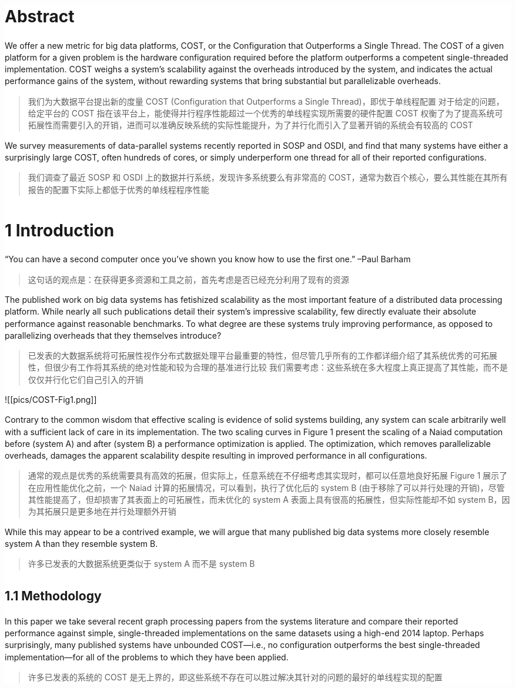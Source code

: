 # Abstract 
We offer a new metric for big data platforms, COST, or the Configuration that Outperforms a Single Thread. The COST of a given platform for a given problem is the hardware configuration required before the platform outperforms a competent single-threaded implementation. COST weighs a system’s scalability against the overheads introduced by the system, and indicates the actual performance gains of the system, without rewarding systems that bring substantial but parallelizable overheads. 
>  我们为大数据平台提出新的度量 COST (Configuration that Outperforms a Single Thread)，即优于单线程配置
>  对于给定的问题，给定平台的 COST 指在该平台上，能使得并行程序性能超过一个优秀的单线程实现所需要的硬件配置
>  COST 权衡了为了提高系统可拓展性而需要引入的开销，进而可以准确反映系统的实际性能提升，为了并行化而引入了显著开销的系统会有较高的 COST 

We survey measurements of data-parallel systems recently reported in SOSP and OSDI, and find that many systems have either a surprisingly large COST, often hundreds of cores, or simply underperform one thread for all of their reported configurations. 
>  我们调查了最近 SOSP 和 OSDI 上的数据并行系统，发现许多系统要么有非常高的 COST，通常为数百个核心，要么其性能在其所有报告的配置下实际上都低于优秀的单线程程序性能

# 1 Introduction 
“You can have a second computer once you’ve shown you know how to use the first one.”  –Paul Barham 

>  这句话的观点是：在获得更多资源和工具之前，首先考虑是否已经充分利用了现有的资源

The published work on big data systems has fetishized scalability as the most important feature of a distributed data processing platform. While nearly all such publications detail their system’s impressive scalability, few directly evaluate their absolute performance against reasonable benchmarks. To what degree are these systems truly improving performance, as opposed to parallelizing overheads that they themselves introduce? 
>  已发表的大数据系统将可拓展性视作分布式数据处理平台最重要的特性，但尽管几乎所有的工作都详细介绍了其系统优秀的可拓展性，但很少有工作将其系统的绝对性能和较为合理的基准进行比较
>  我们需要考虑：这些系统在多大程度上真正提高了其性能，而不是仅仅并行化它们自己引入的开销

![[pics/COST-Fig1.png]]

Contrary to the common wisdom that effective scaling is evidence of solid systems building, any system can scale arbitrarily well with a sufficient lack of care in its implementation. The two scaling curves in Figure 1 present the scaling of a Naiad computation before (system A) and after (system B) a performance optimization is applied. The optimization, which removes parallelizable overheads, damages the apparent scalability despite resulting in improved performance in all configurations. 
>  通常的观点是优秀的系统需要具有高效的拓展，但实际上，任意系统在不仔细考虑其实现时，都可以任意地良好拓展
>  Figure 1 展示了在应用性能优化之前，一个 Naiad 计算的拓展情况，可以看到，执行了优化后的 system B (由于移除了可以并行处理的开销)，尽管其性能提高了，但却损害了其表面上的可拓展性，而未优化的 system A 表面上具有很高的拓展性，但实际性能却不如 system B，因为其拓展只是更多地在并行处理额外开销

While this may appear to be a contrived example, we will argue that many published big data systems more closely resemble system A than they resemble system B. 
>  许多已发表的大数据系统更类似于 system A 而不是 system B

## 1.1 Methodology 
In this paper we take several recent graph processing papers from the systems literature and compare their reported performance against simple, single-threaded implementations on the same datasets using a high-end 2014 laptop. Perhaps surprisingly, many published systems have unbounded COST—i.e., no configuration outperforms the best single-threaded implementation—for all of the problems to which they have been applied. 
>  许多已发表的系统的 COST 是无上界的，即这些系统不存在可以胜过解决其针对的问题的最好的单线程实现的配置
